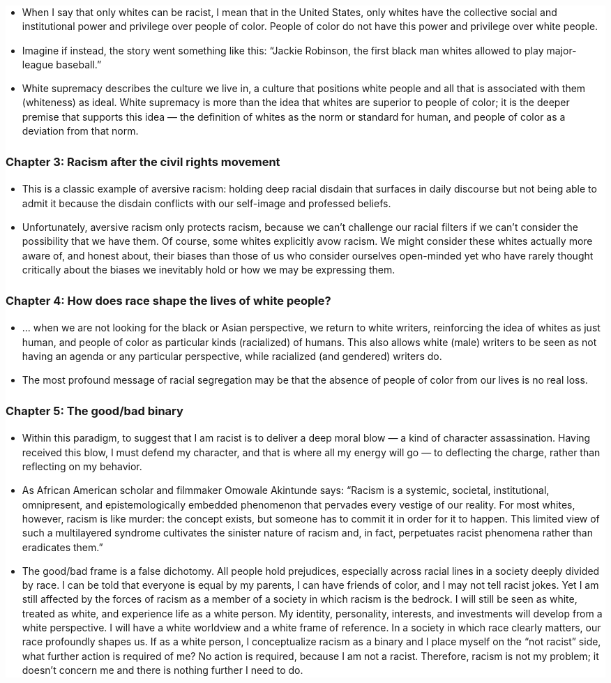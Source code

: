 * When I say that only whites can be racist, I mean that in the United States, only whites have the collective social and institutional power and privilege over people of color. People of color do not have this power and privilege over white people.

* Imagine if instead, the story went something like this: “Jackie Robinson, the first black man whites allowed to play major-league baseball.”

* White supremacy describes the culture we live in, a culture that positions white people and all that is associated with them (whiteness) as ideal. White supremacy is more than the idea that whites are superior to people of color; it is the deeper premise that supports this idea — the definition of whites as the norm or standard for human, and people of color as a deviation from that norm.

### Chapter 3: Racism after the civil rights movement 

* This is a classic example of aversive racism: holding deep racial disdain that surfaces in daily discourse but not being able to admit it because the disdain conflicts with our self-image and professed beliefs.

* Unfortunately, aversive racism only protects racism, because we can’t challenge our racial filters if we can’t consider the possibility that we have them. Of course, some whites explicitly avow racism. We might consider these whites actually more aware of, and honest about, their biases than those of us who consider ourselves open-minded yet who have rarely thought critically about the biases we inevitably hold or how we may be expressing them.

### Chapter 4: How does race shape the lives of white people?

* ... when we are not looking for the black or Asian perspective, we return to white writers, reinforcing the idea of whites as just human, and people of color as particular kinds (racialized) of humans. This also allows white (male) writers to be seen as not having an agenda or any particular perspective, while racialized (and gendered) writers do.

* The most profound message of racial segregation may be that the absence of people of color from our lives is no real loss.

### Chapter 5: The good/bad binary

* Within this paradigm, to suggest that I am racist is to deliver a deep moral blow — a kind of character assassination. Having received this blow, I must defend my character, and that is where all my energy will go — to deflecting the charge, rather than reflecting on my behavior.

* As African American scholar and filmmaker Omowale Akintunde says: “Racism is a systemic, societal, institutional, omnipresent, and epistemologically embedded phenomenon that pervades every vestige of our reality. For most whites, however, racism is like murder: the concept exists, but someone has to commit it in order for it to happen. This limited view of such a multilayered syndrome cultivates the sinister nature of racism and, in fact, perpetuates racist phenomena rather than eradicates them.”

* The good/bad frame is a false dichotomy. All people hold prejudices, especially across racial lines in a society deeply divided by race. I can be told that everyone is equal by my parents, I can have friends of color, and I may not tell racist jokes. Yet I am still affected by the forces of racism as a member of a society in which racism is the bedrock. I will still be seen as white, treated as white, and experience life as a white person. My identity, personality, interests, and investments will develop from a white perspective. I will have a white worldview and a white frame of reference. In a society in which race clearly matters, our race profoundly shapes us. If as a white person, I conceptualize racism as a binary and I place myself on the “not racist” side, what further action is required of me? No action is required, because I am not a racist. Therefore, racism is not my problem; it doesn’t concern me and there is nothing further I need to do. 
